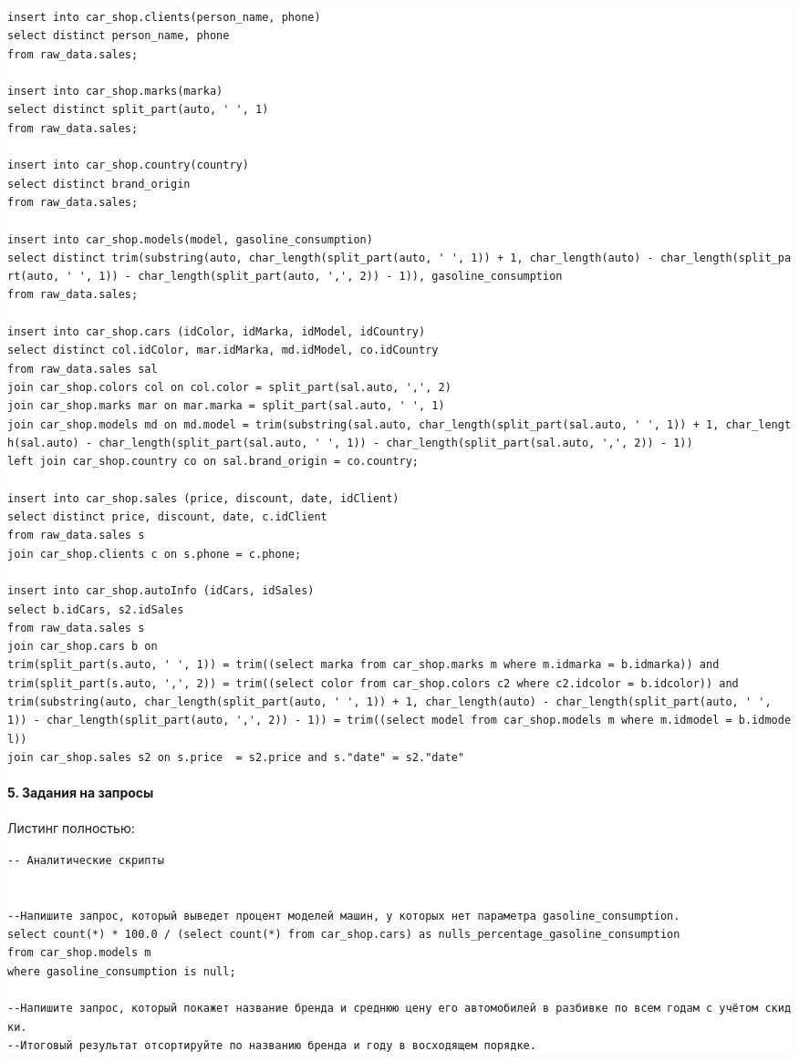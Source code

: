 ```
insert into car_shop.clients(person_name, phone)
select distinct person_name, phone
from raw_data.sales;

insert into car_shop.marks(marka) 
select distinct split_part(auto, ' ', 1)
from raw_data.sales;

insert into car_shop.country(country)
select distinct brand_origin
from raw_data.sales;

insert into car_shop.models(model, gasoline_consumption) 
select distinct trim(substring(auto, char_length(split_part(auto, ' ', 1)) + 1, char_length(auto) - char_length(split_part(auto, ' ', 1)) - char_length(split_part(auto, ',', 2)) - 1)), gasoline_consumption
from raw_data.sales;

insert into car_shop.cars (idColor, idMarka, idModel, idCountry)
select distinct col.idColor, mar.idMarka, md.idModel, co.idCountry
from raw_data.sales sal
join car_shop.colors col on col.color = split_part(sal.auto, ',', 2)
join car_shop.marks mar on mar.marka = split_part(sal.auto, ' ', 1)
join car_shop.models md on md.model = trim(substring(sal.auto, char_length(split_part(sal.auto, ' ', 1)) + 1, char_length(sal.auto) - char_length(split_part(sal.auto, ' ', 1)) - char_length(split_part(sal.auto, ',', 2)) - 1))
left join car_shop.country co on sal.brand_origin = co.country;

insert into car_shop.sales (price, discount, date, idClient)
select distinct price, discount, date, c.idClient
from raw_data.sales s
join car_shop.clients c on s.phone = c.phone;

insert into car_shop.autoInfo (idCars, idSales)
select b.idCars, s2.idSales
from raw_data.sales s 
join car_shop.cars b on 
trim(split_part(s.auto, ' ', 1)) = trim((select marka from car_shop.marks m where m.idmarka = b.idmarka)) and
trim(split_part(s.auto, ',', 2)) = trim((select color from car_shop.colors c2 where c2.idcolor = b.idcolor)) and
trim(substring(auto, char_length(split_part(auto, ' ', 1)) + 1, char_length(auto) - char_length(split_part(auto, ' ', 1)) - char_length(split_part(auto, ',', 2)) - 1)) = trim((select model from car_shop.models m where m.idmodel = b.idmodel))
join car_shop.sales s2 on s.price  = s2.price and s."date" = s2."date"
```

 #### 5. Задания на запросы
 Листинг полностью:

 ```
 -- Аналитические скрипты


--Напишите запрос, который выведет процент моделей машин, у которых нет параметра gasoline_consumption.
select count(*) * 100.0 / (select count(*) from car_shop.cars) as nulls_percentage_gasoline_consumption
from car_shop.models m 
where gasoline_consumption is null;

--Напишите запрос, который покажет название бренда и среднюю цену его автомобилей в разбивке по всем годам с учётом скидки.
--Итоговый результат отсортируйте по названию бренда и году в восходящем порядке.
 ```